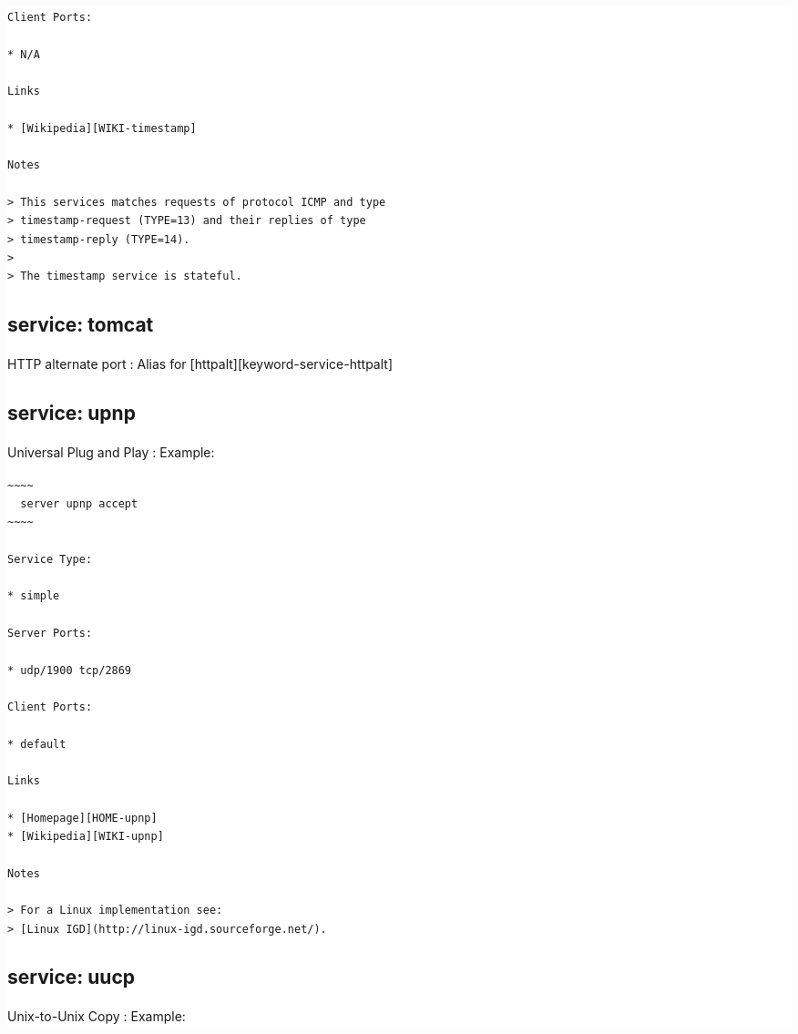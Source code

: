     Client Ports:

    * N/A

    Links

    * [Wikipedia][WIKI-timestamp]

    Notes

    > This services matches requests of protocol ICMP and type
    > timestamp-request (TYPE=13) and their replies of type
    > timestamp-reply (TYPE=14).
    > 
    > The timestamp service is stateful.
[WIKI-timestamp]: http://en.wikipedia.org/wiki/Internet_Control_Message_Protocol#Timestamp


## service: tomcat

HTTP alternate port
:   Alias for [httpalt][keyword-service-httpalt]


## service: upnp

Universal Plug and Play
:   Example:

    ~~~~
      server upnp accept
    ~~~~

    Service Type:

    * simple

    Server Ports:

    * udp/1900 tcp/2869

    Client Ports:

    * default

    Links

    * [Homepage][HOME-upnp]
    * [Wikipedia][WIKI-upnp]

    Notes

    > For a Linux implementation see:
    > [Linux IGD](http://linux-igd.sourceforge.net/).
[HOME-upnp]: http://upnp.sourceforge.net/
[WIKI-upnp]: http://en.wikipedia.org/wiki/Universal_Plug_and_Play


## service: uucp

Unix-to-Unix Copy
:   Example:


[WIKI-AH]: http://en.wikipedia.org/wiki/IPsec#Authentication_Header
[HOME-amanda]: http://www.amanda.org/
[WIKI-amanda]: http://en.wikipedia.org/wiki/Advanced_Maryland_Automatic_Network_Disk_Archiver
[HOME-apcupsd]: http://www.apcupsd.com
[WIKI-apcupsd]: http://en.wikipedia.org/wiki/Apcupsd
[HOME-apcupsdnis]: http://www.apcupsd.com
[WIKI-apcupsdnis]: http://en.wikipedia.org/wiki/Apcupsd
[WIKI-aptproxy]: http://en.wikipedia.org/wiki/Apt-proxy
[HOME-asterisk]: http://www.asterisk.org
[WIKI-asterisk]: http://en.wikipedia.org/wiki/Asterisk_PBX
[HOME-cups]: http://www.cups.org
[WIKI-cups]: http://en.wikipedia.org/wiki/Common_Unix_Printing_System
[HOME-cvspserver]: http://www.nongnu.org/cvs/
[WIKI-cvspserver]: http://en.wikipedia.org/wiki/Concurrent_Versions_System
[HOME-darkstat]: https://unix4lyfe.org/darkstat/
[WIKI-daytime]: http://en.wikipedia.org/wiki/Daytime_Protocol
[WIKI-dcc]: http://en.wikipedia.org/wiki/Distributed_Checksum_Clearinghouse
[HOME-dcpp]: http://dcplusplus.sourceforge.net
[WIKI-dhcp]: http://en.wikipedia.org/wiki/Dhcp
[WIKI-dhcprelay]: http://en.wikipedia.org/wiki/Dynamic_Host_Configuration_Protocol#DHCP_relaying
[WIKI-dhcpv6]: https://en.wikipedia.org/wiki/DHCPv6
[WIKI-dict]: http://en.wikipedia.org/wiki/DICT
[HOME-distcc]: https://code.google.com/p/distcc/
[WIKI-distcc]: http://en.wikipedia.org/wiki/Distcc
[WIKI-dns]: http://en.wikipedia.org/wiki/Domain_Name_System
[WIKI-echo]: http://en.wikipedia.org/wiki/Echo_Protocol
[HOME-emule]: http://www.emule-project.com
[WIKI-eserver]: http://en.wikipedia.org/wiki/Eserver
[WIKI-ESP]: http://en.wikipedia.org/wiki/IPsec#Encapsulating_Security_Payload
[WIKI-finger]: http://en.wikipedia.org/wiki/Finger_protocol
[WIKI-ftp]: http://en.wikipedia.org/wiki/Ftp
[HOME-gift]: http://gift.sourceforge.net
[WIKI-gift]: http://en.wikipedia.org/wiki/GiFT
[HOME-giftui]: http://gift.sourceforge.net
[WIKI-giftui]: http://en.wikipedia.org/wiki/GiFT
[HOME-gkrellmd]: http://gkrellm.net/
[WIKI-gkrellmd]: http://en.wikipedia.org/wiki/Gkrellm
[WIKI-GRE]: http://en.wikipedia.org/wiki/Generic_Routing_Encapsulation
[WIKI-h323]: http://en.wikipedia.org/wiki/H323
[HOME-heartbeat]: http://www.linux-ha.org/
[WIKI-http]: http://en.wikipedia.org/wiki/Http
[WIKI-httpalt]: http://en.wikipedia.org/wiki/Http
[WIKI-https]: http://en.wikipedia.org/wiki/Https
[HOME-hylafax]: http://www.hylafax.org/
[WIKI-hylafax]: http://en.wikipedia.org/wiki/Hylafax
[HOME-iax]: http://www.asterisk.org
[WIKI-iax]: http://en.wikipedia.org/wiki/Iax
[HOME-iax2]: http://www.asterisk.org
[WIKI-iax2]: http://en.wikipedia.org/wiki/Iax
[WIKI-ICMP]: http://en.wikipedia.org/wiki/Internet_Control_Message_Protocol
[WIKI-ICMPV6]: http://en.wikipedia.org/wiki/ICMPv6
[WIKI-icp]: http://en.wikipedia.org/wiki/Internet_Cache_Protocol
[WIKI-ident]: http://en.wikipedia.org/wiki/Ident_protocol
[WIKI-imap]: http://en.wikipedia.org/wiki/Imap
[WIKI-imaps]: http://en.wikipedia.org/wiki/Imap
[WIKI-ipsecnatt]: http://en.wikipedia.org/wiki/NAT_traversal#IPsec_traversal_across_NAT
[WIKI-ipv6mld]: https://en.wikipedia.org/wiki/Multicast_Listener_Discovery
[WIKI-ipv6neigh]: https://en.wikipedia.org/wiki/Neighbor_Discovery_Protocol
[WIKI-ipv6router]: https://en.wikipedia.org/wiki/Neighbor_Discovery_Protocol
[WIKI-irc]: http://en.wikipedia.org/wiki/Internet_Relay_Chat
[WIKI-isakmp]: http://en.wikipedia.org/wiki/ISAKMP
[WIKI-jabber]: http://en.wikipedia.org/wiki/Jabber
[WIKI-jabberd]: http://en.wikipedia.org/wiki/Jabber
[WIKI-l2tp]: http://en.wikipedia.org/wiki/L2tp
[WIKI-ldap]: http://en.wikipedia.org/wiki/Ldap
[WIKI-ldaps]: http://en.wikipedia.org/wiki/Ldap
[WIKI-lpd]: http://en.wikipedia.org/wiki/Line_Printer_Daemon_protocol
[WIKI-mms]: http://en.wikipedia.org/wiki/Microsoft_Media_Server
[WIKI-multicast]: http://en.wikipedia.org/wiki/Multicast
[HOME-mysql]: http://www.mysql.com/
[WIKI-mysql]: http://en.wikipedia.org/wiki/Mysql
[WIKI-netbackup]: http://en.wikipedia.org/wiki/Netbackup
[WIKI-netbios_dgm]: http://en.wikipedia.org/wiki/Netbios#Datagram_distribution_service
[WIKI-netbios_ns]: http://en.wikipedia.org/wiki/Netbios#Name_service
[WIKI-netbios_ssn]: http://en.wikipedia.org/wiki/Netbios#Session_service
[WIKI-nfs]: http://en.wikipedia.org/wiki/Network_File_System_%28protocol%29
[WIKI-nis]: http://en.wikipedia.org/wiki/Network_Information_Service
[WIKI-nntp]: http://en.wikipedia.org/wiki/Nntp
[WIKI-nntps]: http://en.wikipedia.org/wiki/Nntp
[WIKI-nrpe]: http://en.wikipedia.org/wiki/Nagios#NRPE
[WIKI-ntp]: http://en.wikipedia.org/wiki/Network_Time_Protocol
[HOME-nut]: http://www.networkupstools.org/
[WIKI-nxserver]: http://en.wikipedia.org/wiki/NX_Server
[HOME-openvpn]: http://openvpn.net/
[WIKI-openvpn]: http://en.wikipedia.org/wiki/OpenVPN
[WIKI-oracle]: http://en.wikipedia.org/wiki/Oracle_db
[WIKI-OSPF]: http://en.wikipedia.org/wiki/Ospf
[WIKI-ping]: http://en.wikipedia.org/wiki/Ping
[WIKI-pop3]: http://en.wikipedia.org/wiki/Pop3
[WIKI-pop3s]: http://en.wikipedia.org/wiki/Pop3
[WIKI-portmap]: http://en.wikipedia.org/wiki/Portmap
[WIKI-postgres]: http://en.wikipedia.org/wiki/Postgres
[WIKI-pptp]: http://en.wikipedia.org/wiki/Pptp
[HOME-privoxy]: http://www.privoxy.org/
[WIKI-radius]: http://en.wikipedia.org/wiki/RADIUS
[WIKI-radiusold]: http://en.wikipedia.org/wiki/RADIUS
[WIKI-radiusoldproxy]: http://en.wikipedia.org/wiki/RADIUS
[WIKI-radiusproxy]: http://en.wikipedia.org/wiki/RADIUS
[WIKI-rdp]: http://en.wikipedia.org/wiki/Remote_Desktop_Protocol
[WIKI-rndc]: http://en.wikipedia.org/wiki/Rndc
[HOME-rsync]: http://rsync.samba.org/
[WIKI-rsync]: http://en.wikipedia.org/wiki/Rsync
[WIKI-rtp]: http://en.wikipedia.org/wiki/Real-time_Transport_Protocol
[HOME-samba]: http://www.samba.org/
[WIKI-samba]: http://en.wikipedia.org/wiki/Samba_(software)
[HOME-sane]: http://www.sane-project.org/
[WIKI-sip]: http://en.wikipedia.org/wiki/Session_Initiation_Protocol
[WIKI-smtp]: http://en.wikipedia.org/wiki/Simple_Mail_Transfer_Protocol
[WIKI-smtps]: http://en.wikipedia.org/wiki/SMTPS
[WIKI-snmp]: http://en.wikipedia.org/wiki/Simple_Network_Management_Protocol
[WIKI-snmptrap]: http://en.wikipedia.org/wiki/Simple_Network_Management_Protocol#Trap
[WIKI-socks]: http://en.wikipedia.org/wiki/SOCKS
[HOME-squid]: http://www.squid-cache.org/
[WIKI-squid]: http://en.wikipedia.org/wiki/Squid_(software)
[WIKI-ssh]: http://en.wikipedia.org/wiki/Secure_Shell
[WIKI-stun]: http://en.wikipedia.org/wiki/STUN
[WIKI-submission]: http://en.wikipedia.org/wiki/Simple_Mail_Transfer_Protocol
[HOME-swat]: http://www.samba.org/samba/docs/man/Samba-HOWTO-Collection/SWAT.html
[WIKI-syslog]: http://en.wikipedia.org/wiki/Syslog
[WIKI-telnet]: http://en.wikipedia.org/wiki/Telnet
[WIKI-tftp]: http://en.wikipedia.org/wiki/Trivial_File_Transfer_Protocol
[WIKI-time]: http://en.wikipedia.org/wiki/Time_Protocol
[WIKI-uucp]: http://en.wikipedia.org/wiki/UUCP
[WIKI-vnc]: http://en.wikipedia.org/wiki/Virtual_Network_Computing
[HOME-webmin]: http://www.webmin.com/
[WIKI-whois]: http://en.wikipedia.org/wiki/Whois
[WIKI-xdmcp]: http://en.wikipedia.org/wiki/X_display_manager_(program_type)#X_Display_Manager_Control_Protocol